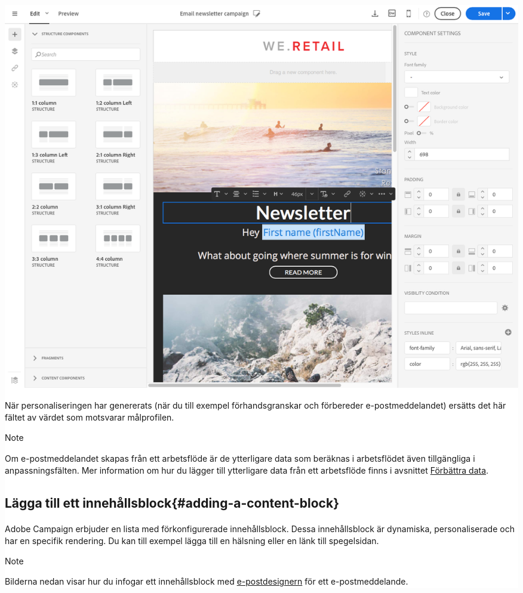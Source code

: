 ![](assets/email_perso_field_3.png)

När personaliseringen har genererats (när du till exempel förhandsgranskar och förbereder e-postmeddelandet) ersätts det här fältet av värdet som motsvarar målprofilen.

>[!NOTE]
>
>Om e-postmeddelandet skapas från ett arbetsflöde är de ytterligare data som beräknas i arbetsflödet även tillgängliga i anpassningsfälten. Mer information om hur du lägger till ytterligare data från ett arbetsflöde finns i avsnittet [Förbättra data](../../automating/using/about-targeting-activities.md#enriching-data).

## Lägga till ett innehållsblock{#adding-a-content-block}

Adobe Campaign erbjuder en lista med förkonfigurerade innehållsblock. Dessa innehållsblock är dynamiska, personaliserade och har en specifik rendering. Du kan till exempel lägga till en hälsning eller en länk till spegelsidan.

>[!NOTE]
>
>Bilderna nedan visar hur du infogar ett innehållsblock med [e-postdesignern](../../designing/using/designing-content-in-adobe-campaign.md) för ett e-postmeddelande.
